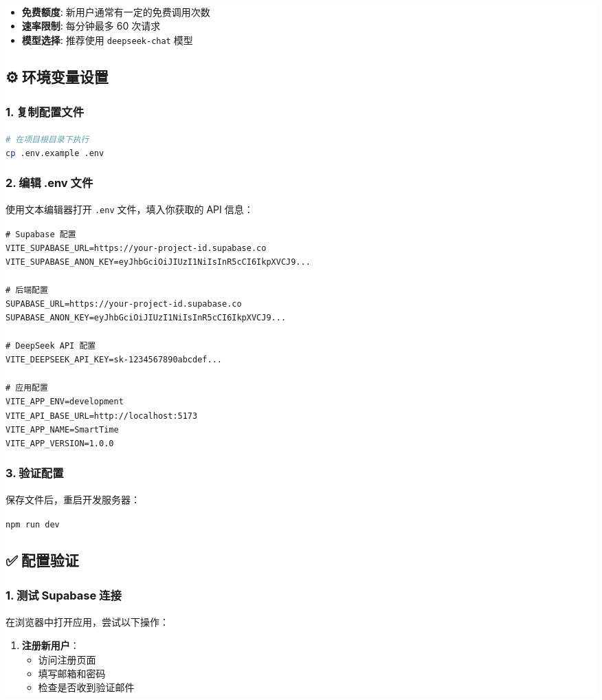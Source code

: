- **免费额度**: 新用户通常有一定的免费调用次数
- **速率限制**: 每分钟最多 60 次请求
- **模型选择**: 推荐使用 `deepseek-chat` 模型

## ⚙️ 环境变量设置

### 1. 复制配置文件

```bash
# 在项目根目录下执行
cp .env.example .env
```

### 2. 编辑 .env 文件

使用文本编辑器打开 `.env` 文件，填入你获取的 API 信息：

```env
# Supabase 配置
VITE_SUPABASE_URL=https://your-project-id.supabase.co
VITE_SUPABASE_ANON_KEY=eyJhbGciOiJIUzI1NiIsInR5cCI6IkpXVCJ9...

# 后端配置
SUPABASE_URL=https://your-project-id.supabase.co
SUPABASE_ANON_KEY=eyJhbGciOiJIUzI1NiIsInR5cCI6IkpXVCJ9...

# DeepSeek API 配置
VITE_DEEPSEEK_API_KEY=sk-1234567890abcdef...

# 应用配置
VITE_APP_ENV=development
VITE_API_BASE_URL=http://localhost:5173
VITE_APP_NAME=SmartTime
VITE_APP_VERSION=1.0.0
```

### 3. 验证配置

保存文件后，重启开发服务器：

```bash
npm run dev
```

## ✅ 配置验证

### 1. 测试 Supabase 连接

在浏览器中打开应用，尝试以下操作：

1. **注册新用户**：
   - 访问注册页面
   - 填写邮箱和密码
   - 检查是否收到验证邮件
